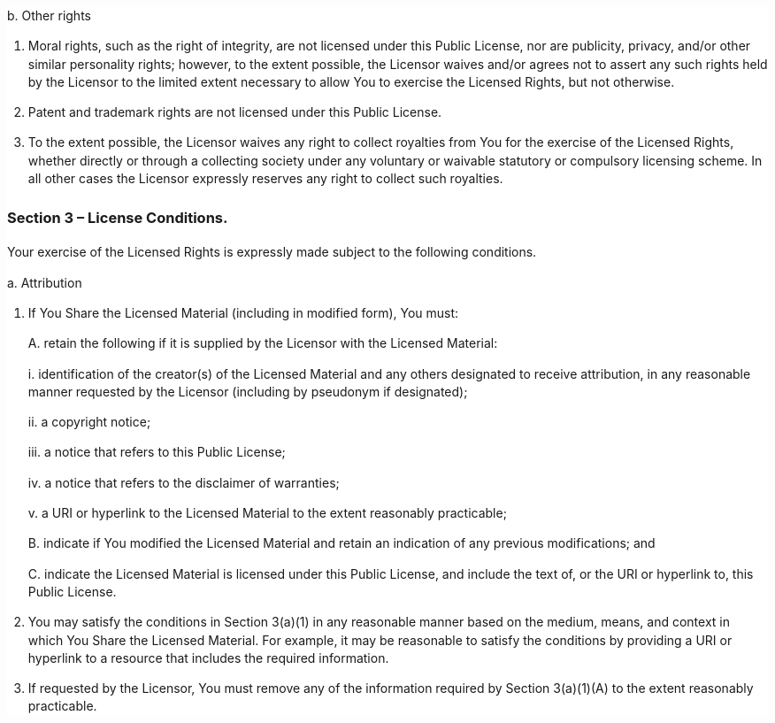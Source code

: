 b. Other rights

  1. Moral rights, such as the right of integrity, are not licensed under
     this Public License, nor are publicity, privacy, and/or other similar
     personality rights; however, to the extent possible, the Licensor
     waives and/or agrees not to assert any such rights held by the Licensor
     to the limited extent necessary to allow You to exercise the Licensed
     Rights, but not otherwise.

  2. Patent and trademark rights are not licensed under this Public License.

  3. To the extent possible, the Licensor waives any right to collect
     royalties from You for the exercise of the Licensed Rights, whether
     directly or through a collecting society under any voluntary or
     waivable statutory or compulsory licensing scheme. In all other cases
     the Licensor expressly reserves any right to collect such royalties.

### Section 3 – License Conditions.

Your exercise of the Licensed Rights is expressly made subject to the following conditions.

a. Attribution

  1. If You Share the Licensed Material (including in modified form), You
     must:

     A. retain the following if it is supplied by the Licensor with the
        Licensed Material:

        i. identification of the creator(s) of the Licensed Material and any
           others designated to receive attribution, in any reasonable
           manner requested by the Licensor (including by pseudonym if
           designated);

        ii. a copyright notice;

        iii. a notice that refers to this Public License;

        iv. a notice that refers to the disclaimer of warranties;

        v. a URI or hyperlink to the Licensed Material to the extent
           reasonably practicable;

     B. indicate if You modified the Licensed Material and retain an
        indication of any previous modifications; and

     C. indicate the Licensed Material is licensed under this Public
        License, and include the text of, or the URI or hyperlink to, this
        Public License.

  2. You may satisfy the conditions in Section 3(a)(1) in any reasonable
     manner based on the medium, means, and context in which You Share the
     Licensed Material. For example, it may be reasonable to satisfy the
     conditions by providing a URI or hyperlink to a resource that includes
     the required information.

  3. If requested by the Licensor, You must remove any of the information
     required by Section 3(a)(1)(A) to the extent reasonably practicable.
